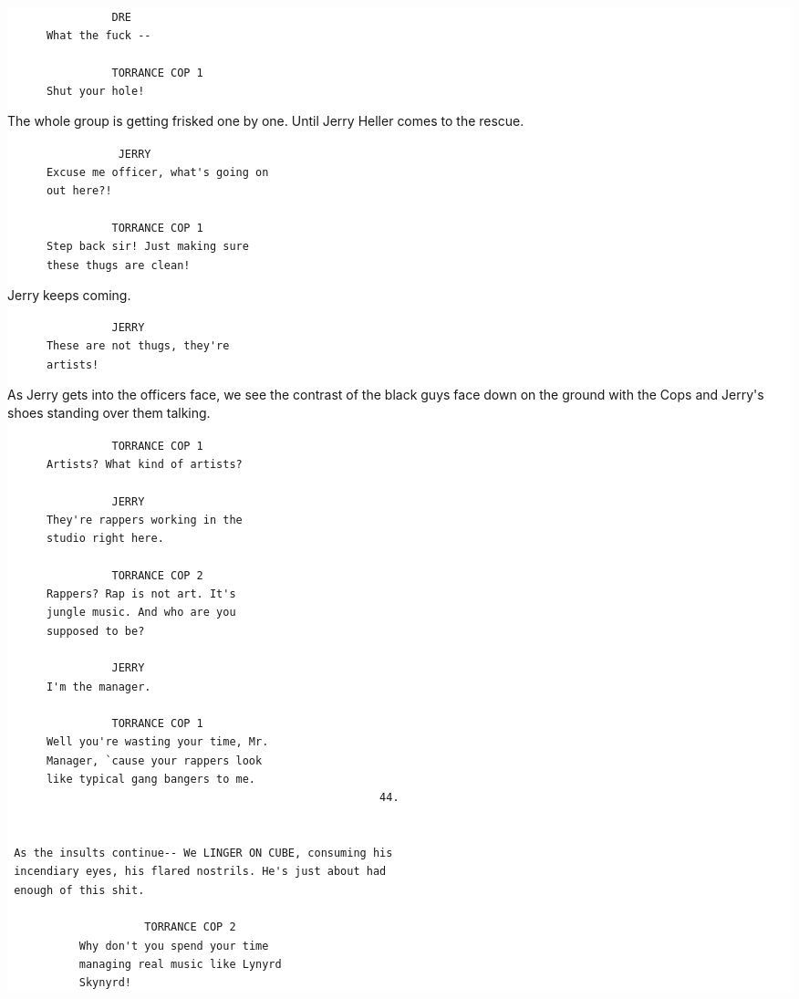                     DRE
          What the fuck --

                    TORRANCE COP 1
          Shut your hole!

The whole group is getting frisked one by one. Until Jerry
Heller comes to the rescue.

                     JERRY
          Excuse me officer, what's going on
          out here?!

                    TORRANCE COP 1
          Step back sir! Just making sure
          these thugs are clean!

Jerry keeps coming.

                    JERRY
          These are not thugs, they're
          artists!

As Jerry gets into the officers face, we see the contrast of
the black guys face down on the ground with the Cops and
Jerry's shoes standing over them talking.

                    TORRANCE COP 1
          Artists? What kind of artists?

                    JERRY
          They're rappers working in the
          studio right here.

                    TORRANCE COP 2
          Rappers? Rap is not art. It's
          jungle music. And who are you
          supposed to be?

                    JERRY
          I'm the manager.

                    TORRANCE COP 1
          Well you're wasting your time, Mr.
          Manager, `cause your rappers look
          like typical gang bangers to me.
                                                             44.


     As the insults continue-- We LINGER ON CUBE, consuming his
     incendiary eyes, his flared nostrils. He's just about had
     enough of this shit.

                         TORRANCE COP 2
               Why don't you spend your time
               managing real music like Lynyrd
               Skynyrd!
